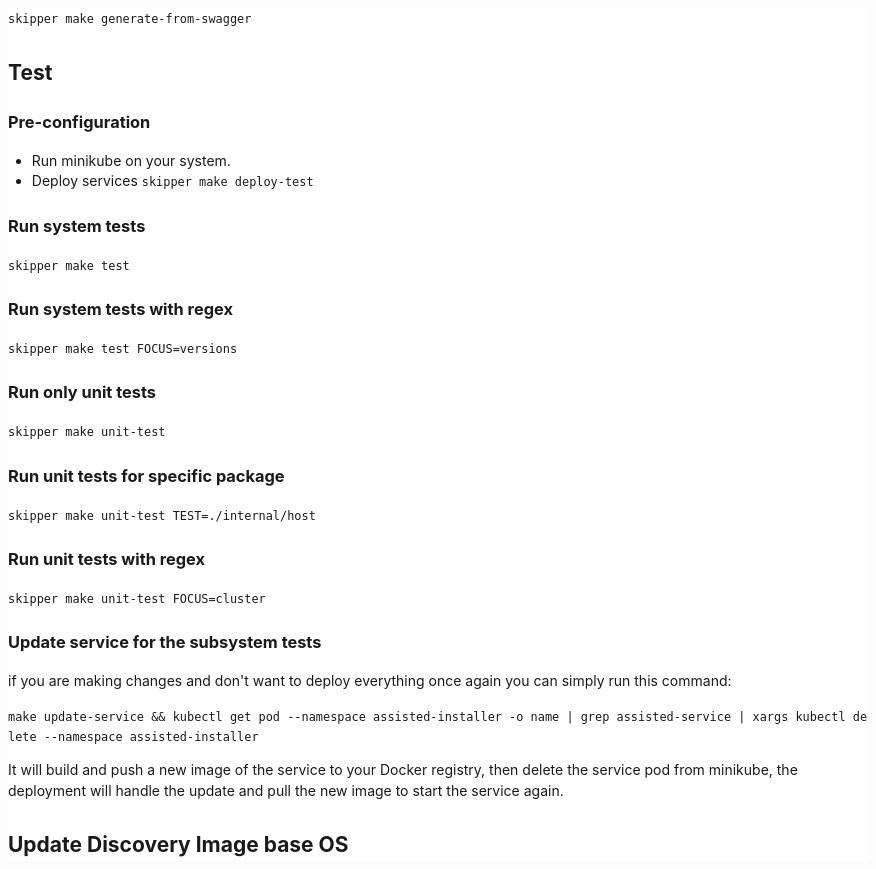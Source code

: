 ```shell
skipper make generate-from-swagger
```

## Test

### Pre-configuration

- Run minikube on your system.
- Deploy services `skipper make deploy-test`

### Run system tests

```shell
skipper make test
```

### Run system tests with regex

```shell
skipper make test FOCUS=versions
```

### Run only unit tests

```shell
skipper make unit-test
```

### Run unit tests for specific package

```shell
skipper make unit-test TEST=./internal/host
```

### Run unit tests with regex

```shell
skipper make unit-test FOCUS=cluster
```

### Update service for the subsystem tests

if you are making changes and don't want to deploy everything once again you can simply run this command:

```shell
make update-service && kubectl get pod --namespace assisted-installer -o name | grep assisted-service | xargs kubectl delete --namespace assisted-installer
```

It will build and push a new image of the service to your Docker registry, then delete the service pod from minikube, the deployment will handle the update and pull the new image to start the service again.

## Update Discovery Image base OS
